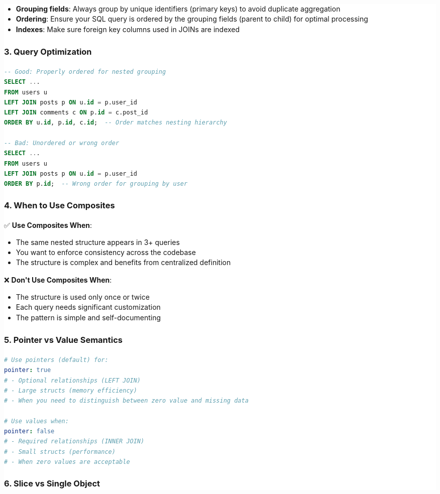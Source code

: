 - **Grouping fields**: Always group by unique identifiers (primary keys) to avoid duplicate aggregation
- **Ordering**: Ensure your SQL query is ordered by the grouping fields (parent to child) for optimal processing
- **Indexes**: Make sure foreign key columns used in JOINs are indexed

### 3. Query Optimization

```sql
-- Good: Properly ordered for nested grouping
SELECT ...
FROM users u
LEFT JOIN posts p ON u.id = p.user_id
LEFT JOIN comments c ON p.id = c.post_id
ORDER BY u.id, p.id, c.id;  -- Order matches nesting hierarchy

-- Bad: Unordered or wrong order
SELECT ...
FROM users u
LEFT JOIN posts p ON u.id = p.user_id
ORDER BY p.id;  -- Wrong order for grouping by user
```

### 4. When to Use Composites

✅ **Use Composites When**:

- The same nested structure appears in 3+ queries
- You want to enforce consistency across the codebase
- The structure is complex and benefits from centralized definition

❌ **Don't Use Composites When**:

- The structure is used only once or twice
- Each query needs significant customization
- The pattern is simple and self-documenting

### 5. Pointer vs Value Semantics

```yaml
# Use pointers (default) for:
pointer: true
# - Optional relationships (LEFT JOIN)
# - Large structs (memory efficiency)
# - When you need to distinguish between zero value and missing data

# Use values when:
pointer: false
# - Required relationships (INNER JOIN)
# - Small structs (performance)
# - When zero values are acceptable
```

### 6. Slice vs Single Object
